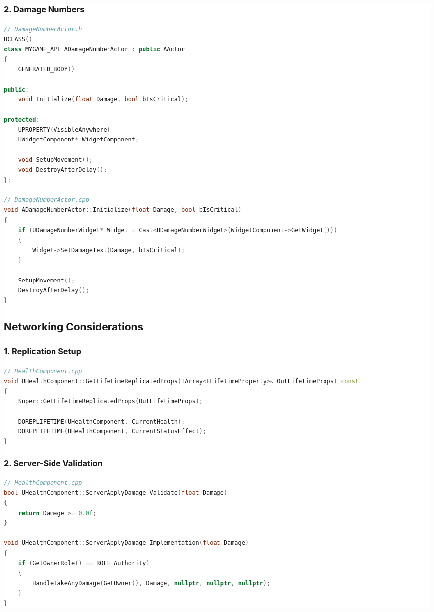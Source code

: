 ### 2. Damage Numbers
```cpp
// DamageNumberActor.h
UCLASS()
class MYGAME_API ADamageNumberActor : public AActor
{
    GENERATED_BODY()

public:
    void Initialize(float Damage, bool bIsCritical);

protected:
    UPROPERTY(VisibleAnywhere)
    UWidgetComponent* WidgetComponent;

    void SetupMovement();
    void DestroyAfterDelay();
};

// DamageNumberActor.cpp
void ADamageNumberActor::Initialize(float Damage, bool bIsCritical)
{
    if (UDamageNumberWidget* Widget = Cast<UDamageNumberWidget>(WidgetComponent->GetWidget()))
    {
        Widget->SetDamageText(Damage, bIsCritical);
    }

    SetupMovement();
    DestroyAfterDelay();
}
```

## Networking Considerations

### 1. Replication Setup
```cpp
// HealthComponent.cpp
void UHealthComponent::GetLifetimeReplicatedProps(TArray<FLifetimeProperty>& OutLifetimeProps) const
{
    Super::GetLifetimeReplicatedProps(OutLifetimeProps);

    DOREPLIFETIME(UHealthComponent, CurrentHealth);
    DOREPLIFETIME(UHealthComponent, CurrentStatusEffect);
}
```

### 2. Server-Side Validation
```cpp
// HealthComponent.cpp
bool UHealthComponent::ServerApplyDamage_Validate(float Damage)
{
    return Damage >= 0.0f;
}

void UHealthComponent::ServerApplyDamage_Implementation(float Damage)
{
    if (GetOwnerRole() == ROLE_Authority)
    {
        HandleTakeAnyDamage(GetOwner(), Damage, nullptr, nullptr, nullptr);
    }
}
```